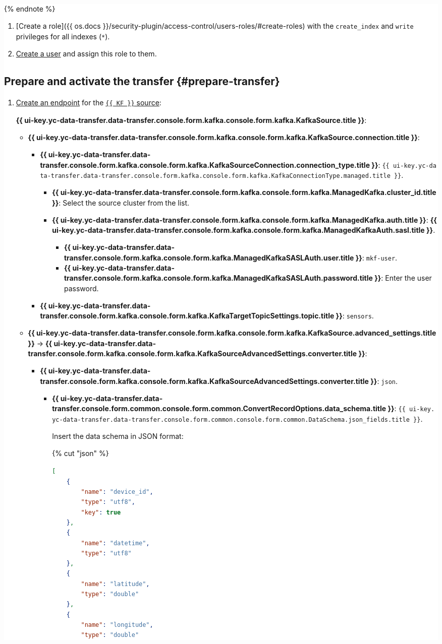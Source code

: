 {% endnote %}

1. [Create a role]({{ os.docs }}/security-plugin/access-control/users-roles/#create-roles) with the `create_index` and `write` privileges for all indexes (`*`).

1. [Create a user](../../managed-opensearch/operations/cluster-users.md) and assign this role to them.

## Prepare and activate the transfer {#prepare-transfer}

1. [Create an endpoint](../../data-transfer/operations/endpoint/index.md#create) for the [`{{ KF }}` source](../../data-transfer/operations/endpoint/source/kafka.md):

    **{{ ui-key.yc-data-transfer.data-transfer.console.form.kafka.console.form.kafka.KafkaSource.title }}**:

    * **{{ ui-key.yc-data-transfer.data-transfer.console.form.kafka.console.form.kafka.KafkaSource.connection.title }}**:

        * **{{ ui-key.yc-data-transfer.data-transfer.console.form.kafka.console.form.kafka.KafkaSourceConnection.connection_type.title }}**: `{{ ui-key.yc-data-transfer.data-transfer.console.form.kafka.console.form.kafka.KafkaConnectionType.managed.title }}`.

            * **{{ ui-key.yc-data-transfer.data-transfer.console.form.kafka.console.form.kafka.ManagedKafka.cluster_id.title }}**: Select the source cluster from the list.

            * **{{ ui-key.yc-data-transfer.data-transfer.console.form.kafka.console.form.kafka.ManagedKafka.auth.title }}**: **{{ ui-key.yc-data-transfer.data-transfer.console.form.kafka.console.form.kafka.ManagedKafkaAuth.sasl.title }}**.

                * **{{ ui-key.yc-data-transfer.data-transfer.console.form.kafka.console.form.kafka.ManagedKafkaSASLAuth.user.title }}**: `mkf-user`.
                * **{{ ui-key.yc-data-transfer.data-transfer.console.form.kafka.console.form.kafka.ManagedKafkaSASLAuth.password.title }}**: Enter the user password.

        * **{{ ui-key.yc-data-transfer.data-transfer.console.form.kafka.console.form.kafka.KafkaTargetTopicSettings.topic.title }}**: `sensors`.

    * **{{ ui-key.yc-data-transfer.data-transfer.console.form.kafka.console.form.kafka.KafkaSource.advanced_settings.title }}** → **{{ ui-key.yc-data-transfer.data-transfer.console.form.kafka.console.form.kafka.KafkaSourceAdvancedSettings.converter.title }}**:

        * **{{ ui-key.yc-data-transfer.data-transfer.console.form.kafka.console.form.kafka.KafkaSourceAdvancedSettings.converter.title }}**: `json`.
            * **{{ ui-key.yc-data-transfer.data-transfer.console.form.common.console.form.common.ConvertRecordOptions.data_schema.title }}**: `{{ ui-key.yc-data-transfer.data-transfer.console.form.common.console.form.common.DataSchema.json_fields.title }}`.

                Insert the data schema in JSON format:

                {% cut "json" %}

                ```json
                [
                    {
                        "name": "device_id",
                        "type": "utf8",
                        "key": true
                    },
                    {
                        "name": "datetime",
                        "type": "utf8"
                    },
                    {
                        "name": "latitude",
                        "type": "double"
                    },
                    {
                        "name": "longitude",
                        "type": "double"